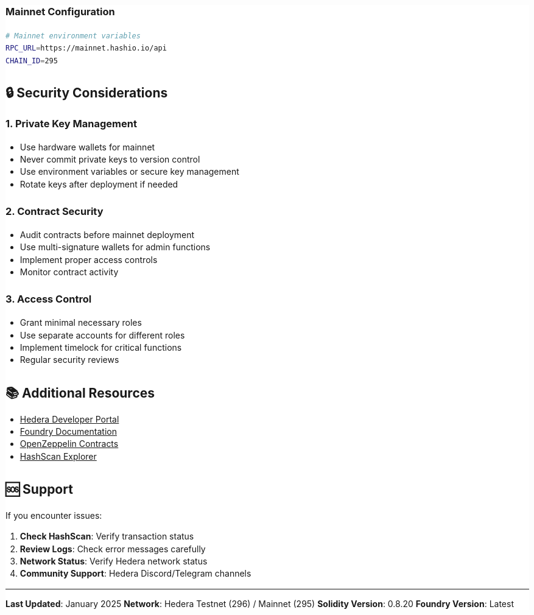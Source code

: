 ### Mainnet Configuration

```bash
# Mainnet environment variables
RPC_URL=https://mainnet.hashio.io/api
CHAIN_ID=295
```

## 🔒 Security Considerations

### 1. Private Key Management
- Use hardware wallets for mainnet
- Never commit private keys to version control
- Use environment variables or secure key management
- Rotate keys after deployment if needed

### 2. Contract Security
- Audit contracts before mainnet deployment
- Use multi-signature wallets for admin functions
- Implement proper access controls
- Monitor contract activity

### 3. Access Control
- Grant minimal necessary roles
- Use separate accounts for different roles
- Implement timelock for critical functions
- Regular security reviews

## 📚 Additional Resources

- [Hedera Developer Portal](https://docs.hedera.com)
- [Foundry Documentation](https://book.getfoundry.sh/)
- [OpenZeppelin Contracts](https://docs.openzeppelin.com/contracts/)
- [HashScan Explorer](https://hashscan.io)

## 🆘 Support

If you encounter issues:

1. **Check HashScan**: Verify transaction status
2. **Review Logs**: Check error messages carefully
3. **Network Status**: Verify Hedera network status
4. **Community Support**: Hedera Discord/Telegram channels

---

**Last Updated**: January 2025
**Network**: Hedera Testnet (296) / Mainnet (295)
**Solidity Version**: 0.8.20
**Foundry Version**: Latest